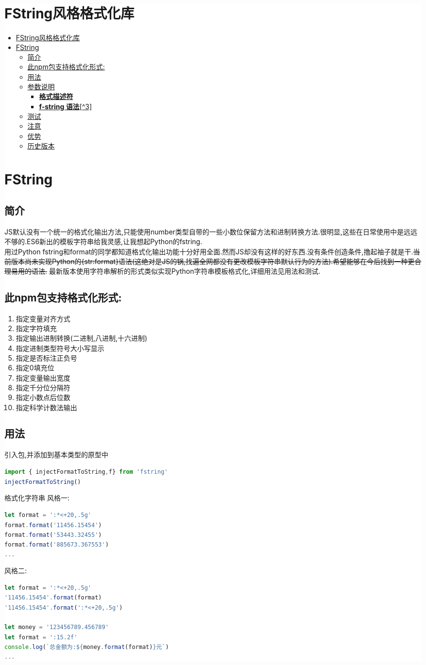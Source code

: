 # FString风格格式化库
- [FString风格格式化库](#fstring风格格式化库)
- [FString](#fstring)
  - [简介](#简介)
  - [此npm包支持格式化形式:](#此npm包支持格式化形式)
  - [用法](#用法)
  - [参数说明](#参数说明)
    - [**格式描述符**](#格式描述符)
    - [**f-string 语法**\[^3\]](#f-string-语法3)
  - [测试](#测试)
  - [注意](#注意)
  - [优势](#优势)
  - [历史版本](#历史版本)
# FString
## 简介
JS默认没有一个统一的格式化输出方法,只能使用number类型自带的一些小数位保留方法和进制转换方法.很明显,这些在日常使用中是远远不够的.ES6新出的模板字符串给我灵感,让我想起Python的fstring.<br>
用过Python fstring和format的同学都知道格式化输出功能十分好用全面.然而JS却没有这样的好东西.没有条件创造条件,撸起袖子就是干.~~当前版本尚未实现Python的{str:format}语法(这绝对是JS的锅,找遍全网都没有更改模板字符串默认行为的方法).希望能够在今后找到一种更合理易用的语法.~~ 最新版本使用字符串解析的形式类似实现Python字符串模板格式化,详细用法见用法和测试.

## 此npm包支持格式化形式:
1. 指定变量对齐方式
2. 指定字符填充
3. 指定输出进制转换(二进制,八进制,十六进制)
4. 指定进制类型符号大小写显示
5. 指定是否标注正负号
6. 指定0填充位
7. 指定变量输出宽度
8. 指定千分位分隔符
9. 指定小数点后位数
10. 指定科学计数法输出

## 用法
引入包,并添加到基本类型的原型中
```JavaScript
import { injectFormatToString,f} from 'fstring'
injectFormatToString()
```
格式化字符串
风格一:
```JavaScript
let format = ':*<+20,.5g'
format.format('11456.15454')
format.format('53443.32455')
format.format('885673.367553')
...
```
风格二:
```JavaScript
let format = ':*<+20,.5g'
'11456.15454'.format(format)
'11456.15454'.format(':*<+20,.5g')

let money = '123456789.456789'
let format = ':15.2f'
console.log(`总金额为:${money.format(format)}元`)
...
```